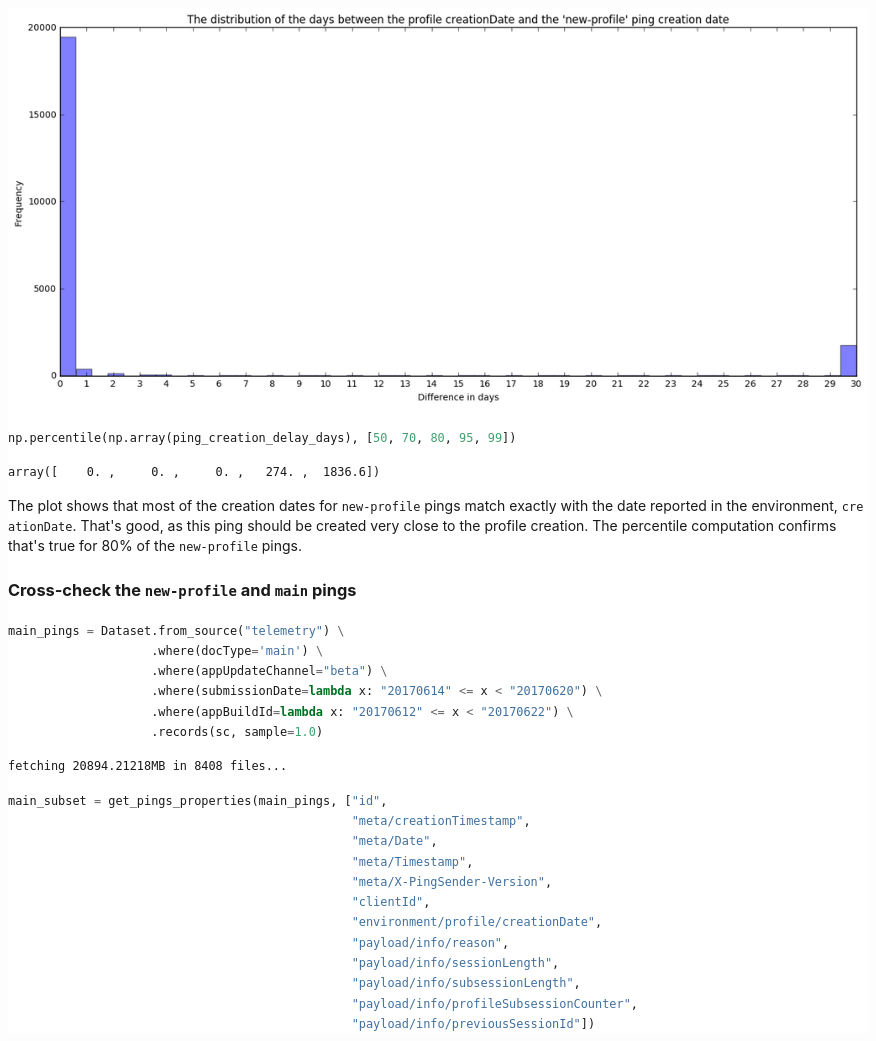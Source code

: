 



![png](images/output_32_1.png)



```python
np.percentile(np.array(ping_creation_delay_days), [50, 70, 80, 95, 99])
```




    array([    0. ,     0. ,     0. ,   274. ,  1836.6])



The plot shows that most of the creation dates for `new-profile` pings match exactly with the date reported in the environment, `creationDate`. That's good, as this ping should be created very close to the profile creation. The percentile computation confirms that's true for 80% of the `new-profile` pings.

### Cross-check the `new-profile` and `main` pings 


```python
main_pings = Dataset.from_source("telemetry") \
                    .where(docType='main') \
                    .where(appUpdateChannel="beta") \
                    .where(submissionDate=lambda x: "20170614" <= x < "20170620") \
                    .where(appBuildId=lambda x: "20170612" <= x < "20170622") \
                    .records(sc, sample=1.0)
```
    fetching 20894.21218MB in 8408 files...



```python
main_subset = get_pings_properties(main_pings, ["id",
                                                "meta/creationTimestamp",
                                                "meta/Date",
                                                "meta/Timestamp",
                                                "meta/X-PingSender-Version",
                                                "clientId",
                                                "environment/profile/creationDate",
                                                "payload/info/reason",
                                                "payload/info/sessionLength",
                                                "payload/info/subsessionLength",
                                                "payload/info/profileSubsessionCounter",
                                                "payload/info/previousSessionId"])
```